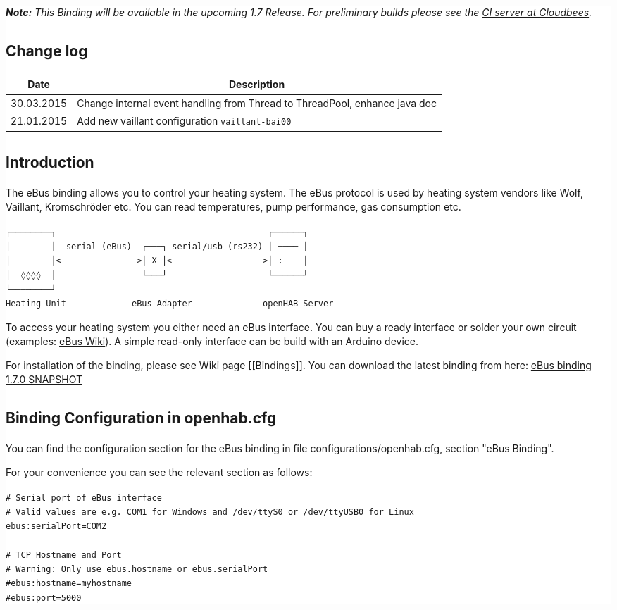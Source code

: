 _**Note:** This Binding will be available in the upcoming 1.7 Release. For preliminary builds please see the [CI server at Cloudbees](https://openhab.ci.cloudbees.com/job/openHAB/)._

## Change log

Date        | Description
---         | ---
30.03.2015  | Change internal event handling from Thread to ThreadPool, enhance java doc
21.01.2015  | Add new vaillant configuration ``vaillant-bai00``

## Introduction
The eBus binding allows you to control your heating system. The eBus protocol is used by heating system vendors like Wolf, Vaillant, Kromschröder etc. You can read temperatures, pump performance, gas consumption etc.

	┌────────┐                                          ┌──────┐
	│        │  serial (eBus)  ┌───┐ serial/usb (rs232) │ ──── │
	│        │<--------------->│ X │<------------------>│ :    │
	│  ◊◊◊◊  │                 └───┘                    └──────┘
	└────────┘
	Heating Unit             eBus Adapter              openHAB Server

To access your heating system you either need an eBus interface. You can buy a ready interface or solder your own circuit (examples: [eBus Wiki](http://ebus.webhop.org/twiki/bin/view.pl/EBus/EBusKonverter)). A simple read-only interface can be build with an Arduino device.

For installation of the binding, please see Wiki page [[Bindings]]. You can download the latest binding from here: 
[eBus binding 1.7.0 SNAPSHOT](https://buildhive.cloudbees.com/job/openhab/job/openhab/2067/org.openhab.binding$org.openhab.binding.ebus/artifact/org.openhab.binding/org.openhab.binding.ebus/1.7.0-SNAPSHOT/org.openhab.binding.ebus-1.7.0-SNAPSHOT.jar)

## Binding Configuration in openhab.cfg

You can find the configuration section for the eBus binding in file configurations/openhab.cfg, section "eBus Binding". 

For your convenience you can see the relevant section as follows:

	# Serial port of eBus interface
	# Valid values are e.g. COM1 for Windows and /dev/ttyS0 or /dev/ttyUSB0 for Linux
	ebus:serialPort=COM2
	
	# TCP Hostname and Port
	# Warning: Only use ebus.hostname or ebus.serialPort
	#ebus:hostname=myhostname
	#ebus:port=5000
	